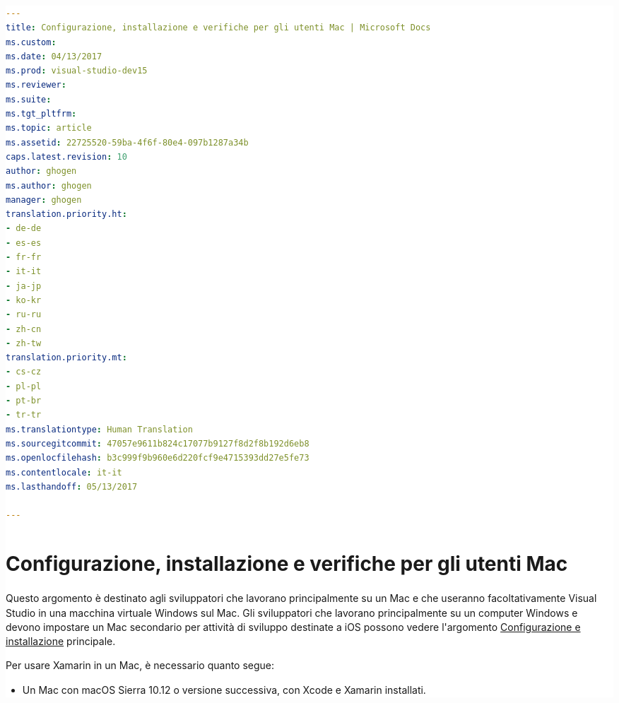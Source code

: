 ```yaml
---
title: Configurazione, installazione e verifiche per gli utenti Mac | Microsoft Docs
ms.custom: 
ms.date: 04/13/2017
ms.prod: visual-studio-dev15
ms.reviewer: 
ms.suite: 
ms.tgt_pltfrm: 
ms.topic: article
ms.assetid: 22725520-59ba-4f6f-80e4-097b1287a34b
caps.latest.revision: 10
author: ghogen
ms.author: ghogen
manager: ghogen
translation.priority.ht:
- de-de
- es-es
- fr-fr
- it-it
- ja-jp
- ko-kr
- ru-ru
- zh-cn
- zh-tw
translation.priority.mt:
- cs-cz
- pl-pl
- pt-br
- tr-tr
ms.translationtype: Human Translation
ms.sourcegitcommit: 47057e9611b824c17077b9127f8d2f8b192d6eb8
ms.openlocfilehash: b3c999f9b960e6d220fcf9e4715393dd27e5fe73
ms.contentlocale: it-it
ms.lasthandoff: 05/13/2017

---
```

# <a name="setup-install-and-verifications-for-mac-users"></a>Configurazione, installazione e verifiche per gli utenti Mac
Questo argomento è destinato agli sviluppatori che lavorano principalmente su un Mac e che useranno facoltativamente Visual Studio in una macchina virtuale Windows sul Mac. Gli sviluppatori che lavorano principalmente su un computer Windows e devono impostare un Mac secondario per attività di sviluppo destinate a iOS possono vedere l'argomento [Configurazione e installazione](../cross-platform/setup-and-install.md) principale.

 Per usare Xamarin in un Mac, è necessario quanto segue:

-   Un Mac con macOS Sierra 10.12 o versione successiva, con Xcode e Xamarin installati.
